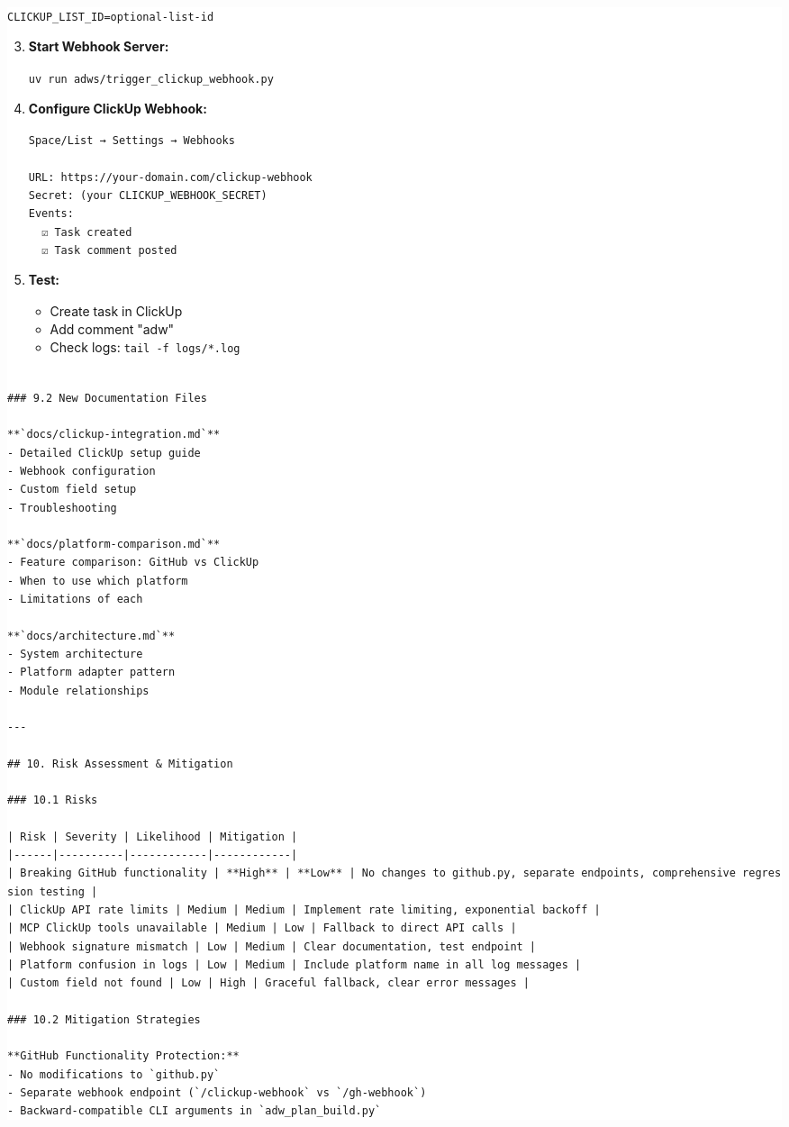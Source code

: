    ```
   CLICKUP_LIST_ID=optional-list-id
   ```

3. **Start Webhook Server:**
   ```bash
   uv run adws/trigger_clickup_webhook.py
   ```

4. **Configure ClickUp Webhook:**
   ```
   Space/List → Settings → Webhooks

   URL: https://your-domain.com/clickup-webhook
   Secret: (your CLICKUP_WEBHOOK_SECRET)
   Events:
     ☑ Task created
     ☑ Task comment posted
   ```

5. **Test:**
   - Create task in ClickUp
   - Add comment "adw"
   - Check logs: `tail -f logs/*.log`
```

### 9.2 New Documentation Files

**`docs/clickup-integration.md`**
- Detailed ClickUp setup guide
- Webhook configuration
- Custom field setup
- Troubleshooting

**`docs/platform-comparison.md`**
- Feature comparison: GitHub vs ClickUp
- When to use which platform
- Limitations of each

**`docs/architecture.md`**
- System architecture
- Platform adapter pattern
- Module relationships

---

## 10. Risk Assessment & Mitigation

### 10.1 Risks

| Risk | Severity | Likelihood | Mitigation |
|------|----------|------------|------------|
| Breaking GitHub functionality | **High** | **Low** | No changes to github.py, separate endpoints, comprehensive regression testing |
| ClickUp API rate limits | Medium | Medium | Implement rate limiting, exponential backoff |
| MCP ClickUp tools unavailable | Medium | Low | Fallback to direct API calls |
| Webhook signature mismatch | Low | Medium | Clear documentation, test endpoint |
| Platform confusion in logs | Low | Medium | Include platform name in all log messages |
| Custom field not found | Low | High | Graceful fallback, clear error messages |

### 10.2 Mitigation Strategies

**GitHub Functionality Protection:**
- No modifications to `github.py`
- Separate webhook endpoint (`/clickup-webhook` vs `/gh-webhook`)
- Backward-compatible CLI arguments in `adw_plan_build.py`
```